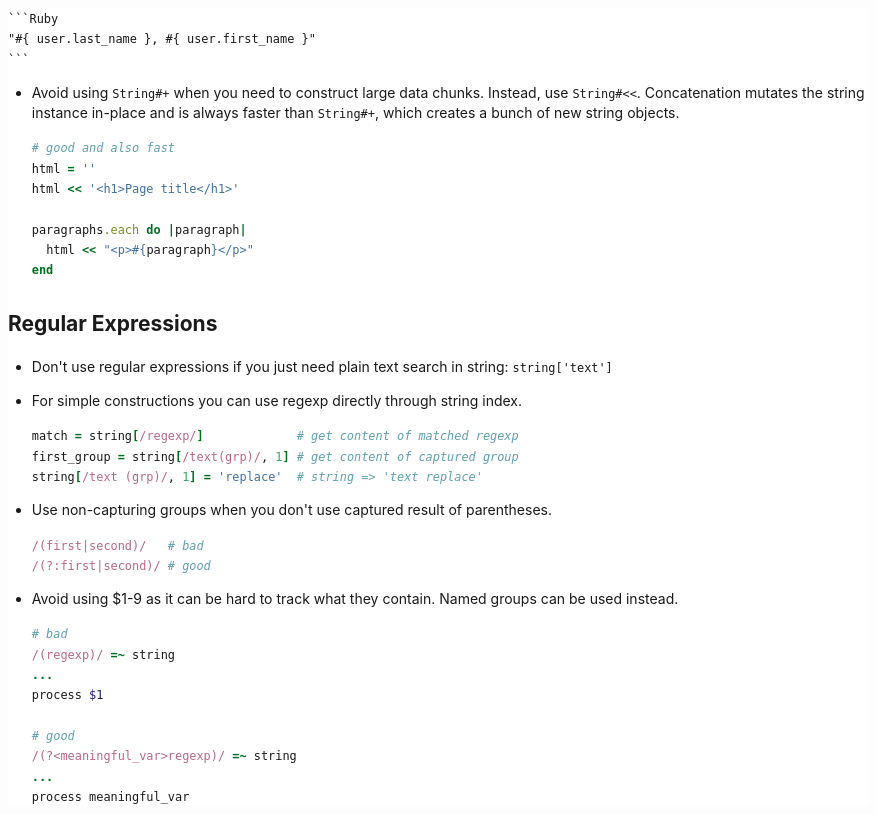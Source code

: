     ```Ruby
    "#{ user.last_name }, #{ user.first_name }"
    ```

* Avoid using `String#+` when you need to construct large data chunks.
  Instead, use `String#<<`. Concatenation mutates the string instance in-place
  and is always faster than `String#+`, which creates a bunch of new string objects.

    ```Ruby
    # good and also fast
    html = ''
    html << '<h1>Page title</h1>'

    paragraphs.each do |paragraph|
      html << "<p>#{paragraph}</p>"
    end
    ```

## Regular Expressions

* Don't use regular expressions if you just need plain text search in string:
  `string['text']`
* For simple constructions you can use regexp directly through string index.

    ```Ruby
    match = string[/regexp/]             # get content of matched regexp
    first_group = string[/text(grp)/, 1] # get content of captured group
    string[/text (grp)/, 1] = 'replace'  # string => 'text replace'
    ```

* Use non-capturing groups when you don't use captured result of parentheses.

    ```Ruby
    /(first|second)/   # bad
    /(?:first|second)/ # good
    ```

* Avoid using $1-9 as it can be hard to track what they contain. Named groups
  can be used instead.

    ```Ruby
    # bad
    /(regexp)/ =~ string
    ...
    process $1

    # good
    /(?<meaningful_var>regexp)/ =~ string
    ...
    process meaningful_var
    ```
